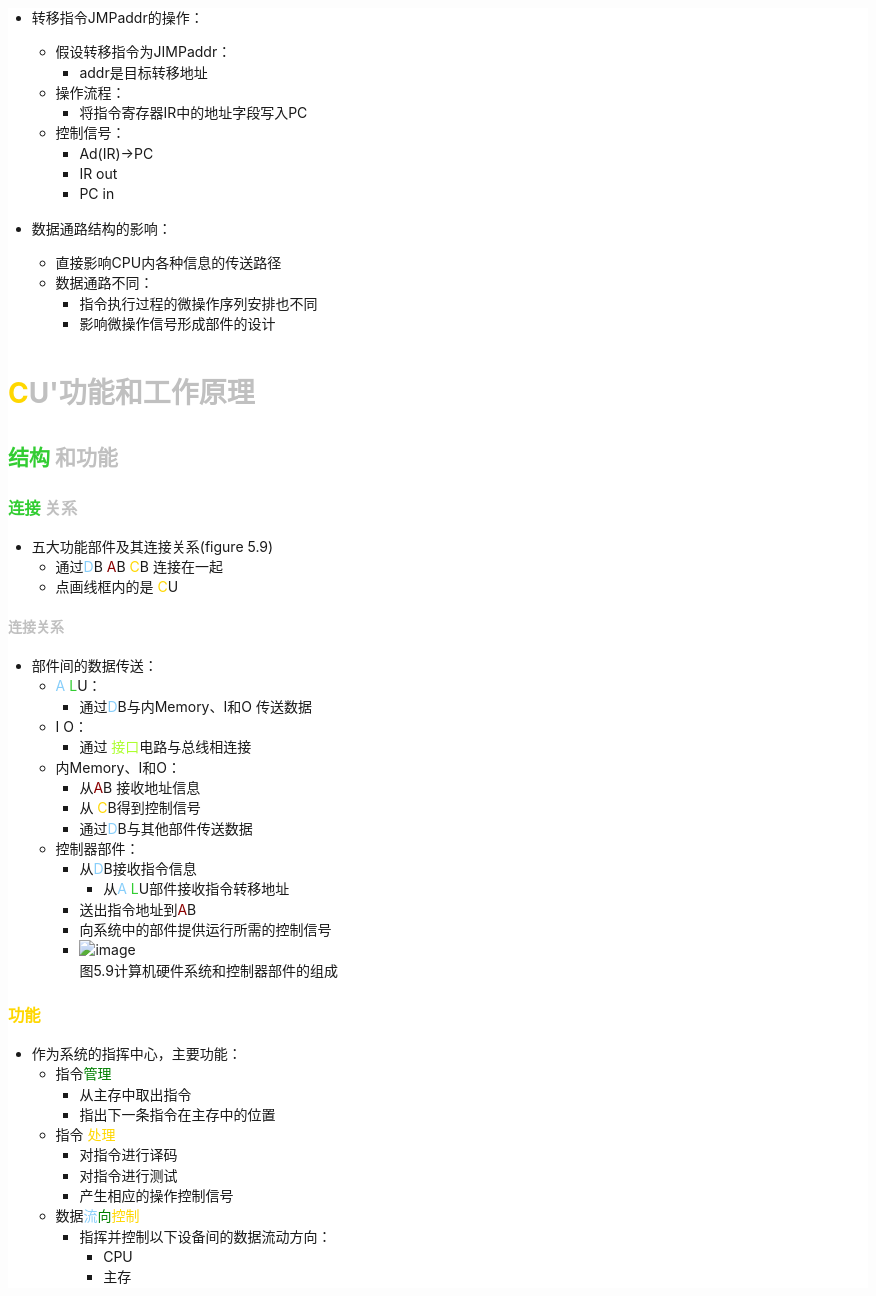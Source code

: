 - 转移指令JMPaddr的操作：
  - 假设转移指令为JIMPaddr：
    - addr是目标转移地址
  - 操作流程：
    - 将指令寄存器IR中的地址字段写入PC
  - 控制信号：
    - Ad(IR)→PC
    - IR out
    - PC in

- 数据通路结构的影响：
  - 直接影响CPU内各种信息的传送路径
  - 数据通路不同：
    - 指令执行过程的微操作序列安排也不同
    - 影响微操作信号形成部件的设计
</ul>

#  <span style="color: Gold;">C</span><span style="color: silver;">U'功能和工作原理  

##  <span style="color: LimeGreen;">结构</span> <span style="color: silver;">和功能  

###  <span style="color: LimeGreen;">连接 <span style="color: silver;">关系
- 五大功能部件及其连接关系(figure 5.9)
  - 通过<span style="color: LightSkyBlue;">D</span>B <span style="color: DarkRed;">A</span>B  <span style="color: Gold;">C</span>B 连接在一起
  - <span style="font-size: 14px;">  点画线框内的是 <span style="color: Gold;">C</span>U

####  <span style="color: silver;">连接关系
- 部件间的数据传送：
  - <span style="color: LightSkyBlue;">A</span> <span style="color: LimeGreen;">L</span>U：
    - 通过<span style="color: LightSkyBlue;">D</span>B与内Memory、I和O 传送数据
  - I O：
    - 通过 <span style="color: GreenYellow;">接口</span>电路与总线相连接
  - 内Memory、I和O：
    - 从<span style="color: DarkRed;">A</span>B 接收地址信息
    - 从 <span style="color: Gold;">C</span>B得到控制信号
    - 通过<span style="color: LightSkyBlue;">D</span>B与其他部件传送数据
  - 控制器部件：
    - 从<span style="color: LightSkyBlue;">D</span>B接收指令信息
      - 从<span style="color: LightSkyBlue;">A</span> <span style="color: LimeGreen;">L</span>U部件接收指令转移地址
    - 送出指令地址到<span style="color: DarkRed;">A</span>B
    - 向系统中的部件提供运行所需的控制信号
    - ![image](https://bluejedis.github.io/picx-images-hosting/test/image.58hfcnfphn.webp)  
图5.9计算机硬件系统和控制器部件的组成  

###  <span style="color: Gold;">功能
- 作为系统的指挥中心，主要功能：
  - 指令<span style="color: green;">管理</span>
    - 从主存中取出指令
    - 指出下一条指令在主存中的位置
  - 指令 <span style="color: Gold;">处理</span>
    - 对指令进行译码
    - 对指令进行测试
    - 产生相应的操作控制信号
  - 数据<span style="color: LightSkyBlue;">流</span><span style="color: green;">向</span><span style="color: Gold;">控制</span>
    - 指挥并控制以下设备间的数据流动方向：
      - CPU
      - 主存